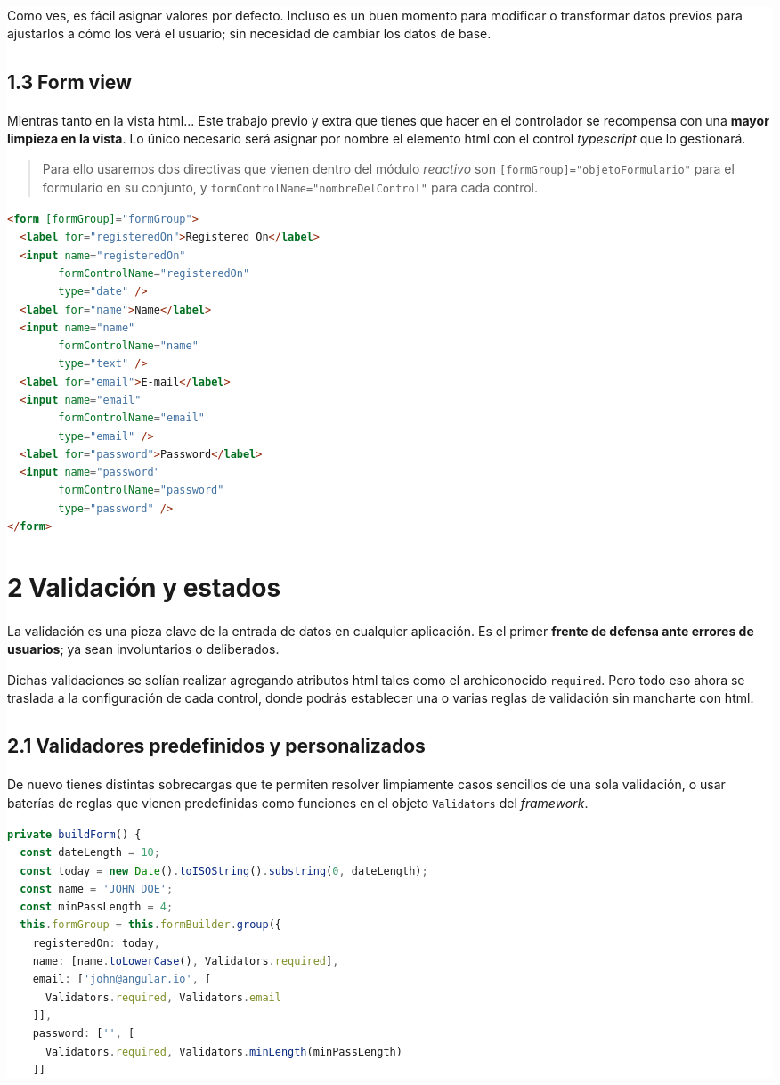 Como ves, es fácil asignar valores por defecto. Incluso es un buen momento para modificar o transformar datos previos para ajustarlos a cómo los verá el usuario; sin necesidad de cambiar los datos de base.

## 1.3 Form view

Mientras tanto en la vista html... Este trabajo previo y extra que tienes que hacer en el controlador se recompensa con una **mayor limpieza en la vista**. Lo único necesario será asignar por nombre el elemento html con el control _typescript_ que lo gestionará.

>Para ello usaremos dos directivas que vienen dentro del módulo _reactivo_ son `[formGroup]="objetoFormulario"` para el formulario en su conjunto, y `formControlName="nombreDelControl"` para cada control.

```html
<form [formGroup]="formGroup">
  <label for="registeredOn">Registered On</label>
  <input name="registeredOn"
        formControlName="registeredOn"
        type="date" />
  <label for="name">Name</label>
  <input name="name"
        formControlName="name"
        type="text" />
  <label for="email">E-mail</label>
  <input name="email"
        formControlName="email"
        type="email" />
  <label for="password">Password</label>
  <input name="password"
        formControlName="password"
        type="password" />
</form>
```

# 2 Validación y estados

La validación es una pieza clave de la entrada de datos en cualquier aplicación. Es el primer **frente de defensa ante errores de usuarios**; ya sean involuntarios o deliberados.

Dichas validaciones se solían realizar agregando atributos html tales como el archiconocido `required`. Pero todo eso ahora se traslada a la configuración de cada control, donde podrás establecer una o varias reglas de validación sin mancharte con html.

## 2.1 Validadores predefinidos y personalizados

De nuevo tienes distintas sobrecargas que te permiten resolver limpiamente casos sencillos de una sola validación, o usar baterías de reglas que vienen predefinidas como funciones en el objeto `Validators` del _framework_.

```typescript
private buildForm() {
  const dateLength = 10;
  const today = new Date().toISOString().substring(0, dateLength);
  const name = 'JOHN DOE';
  const minPassLength = 4;
  this.formGroup = this.formBuilder.group({
    registeredOn: today,
    name: [name.toLowerCase(), Validators.required],
    email: ['john@angular.io', [
      Validators.required, Validators.email
    ]],
    password: ['', [
      Validators.required, Validators.minLength(minPassLength)
    ]]
```